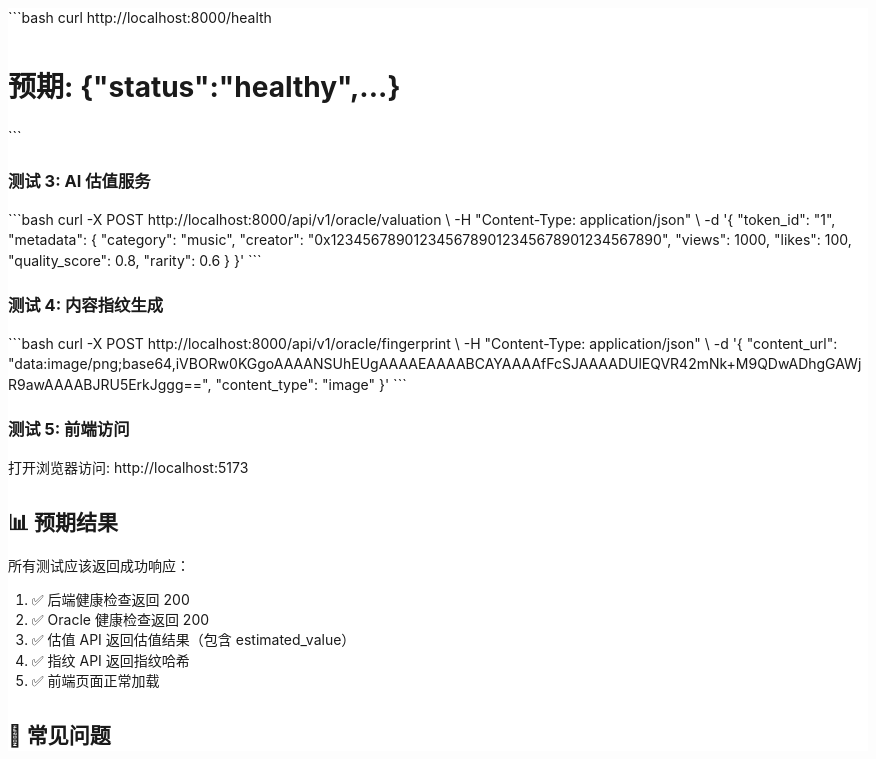 \`\`\`bash
curl http://localhost:8000/health
# 预期: {"status":"healthy",...}
\`\`\`

### 测试 3: AI 估值服务

\`\`\`bash
curl -X POST http://localhost:8000/api/v1/oracle/valuation \\
  -H "Content-Type: application/json" \\
  -d '{
    "token_id": "1",
    "metadata": {
      "category": "music",
      "creator": "0x1234567890123456789012345678901234567890",
      "views": 1000,
      "likes": 100,
      "quality_score": 0.8,
      "rarity": 0.6
    }
  }'
\`\`\`

### 测试 4: 内容指纹生成

\`\`\`bash
curl -X POST http://localhost:8000/api/v1/oracle/fingerprint \\
  -H "Content-Type: application/json" \\
  -d '{
    "content_url": "data:image/png;base64,iVBORw0KGgoAAAANSUhEUgAAAAEAAAABCAYAAAAfFcSJAAAADUlEQVR42mNk+M9QDwADhgGAWjR9awAAAABJRU5ErkJggg==",
    "content_type": "image"
  }'
\`\`\`

### 测试 5: 前端访问

打开浏览器访问: http://localhost:5173

## 📊 预期结果

所有测试应该返回成功响应：

1. ✅ 后端健康检查返回 200
2. ✅ Oracle 健康检查返回 200
3. ✅ 估值 API 返回估值结果（包含 estimated_value）
4. ✅ 指纹 API 返回指纹哈希
5. ✅ 前端页面正常加载

## 🐛 常见问题
